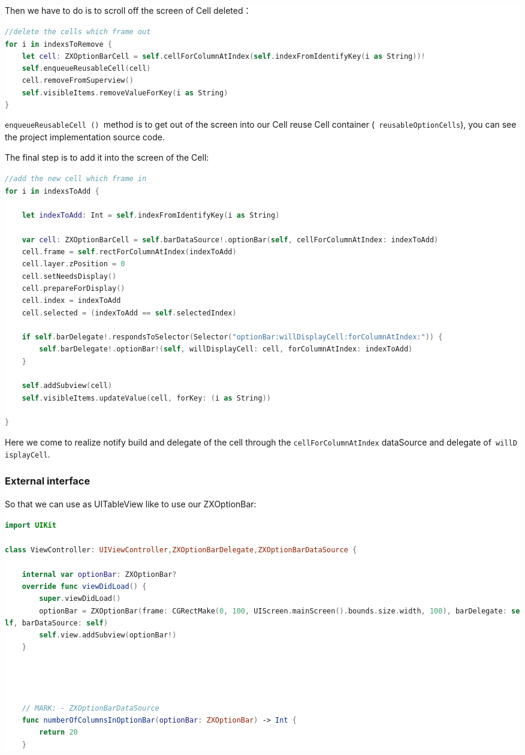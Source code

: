 Then we have to do is to scroll off the screen of Cell deleted：
```swift
//delete the cells which frame out
for i in indexsToRemove {
	let cell: ZXOptionBarCell = self.cellForColumnAtIndex(self.indexFromIdentifyKey(i as String))!
	self.enqueueReusableCell(cell)
	cell.removeFromSuperview()
	self.visibleItems.removeValueForKey(i as String)
}
```   
`enqueueReusableCell () `method is to get out of the screen into our Cell reuse Cell container (` reusableOptionCells`), you can see the project implementation source code. 

The final step is to add it into the screen of the Cell:
```swift
//add the new cell which frame in
for i in indexsToAdd {
            
	let indexToAdd: Int = self.indexFromIdentifyKey(i as String)
            
	var cell: ZXOptionBarCell = self.barDataSource!.optionBar(self, cellForColumnAtIndex: indexToAdd)
    cell.frame = self.rectForColumnAtIndex(indexToAdd)
    cell.layer.zPosition = 0
    cell.setNeedsDisplay()
    cell.prepareForDisplay()
    cell.index = indexToAdd
    cell.selected = (indexToAdd == self.selectedIndex)
            
	if self.barDelegate!.respondsToSelector(Selector("optionBar:willDisplayCell:forColumnAtIndex:")) {
		self.barDelegate!.optionBar!(self, willDisplayCell: cell, forColumnAtIndex: indexToAdd)
	}
            
	self.addSubview(cell)
	self.visibleItems.updateValue(cell, forKey: (i as String))
            
}
```

Here we come to realize notify build and delegate of the cell through the `cellForColumnAtIndex` dataSource and delegate of` willDisplayCell`. 

### External interface 
So that we can use as UITableView like to use our ZXOptionBar:

```swift
import UIKit

class ViewController: UIViewController,ZXOptionBarDelegate,ZXOptionBarDataSource {
    
    internal var optionBar: ZXOptionBar?
    override func viewDidLoad() {
        super.viewDidLoad()
        optionBar = ZXOptionBar(frame: CGRectMake(0, 100, UIScreen.mainScreen().bounds.size.width, 100), barDelegate: self, barDataSource: self)
        self.view.addSubview(optionBar!)
    }
    
    
    
    
    // MARK: - ZXOptionBarDataSource
    func numberOfColumnsInOptionBar(optionBar: ZXOptionBar) -> Int {
        return 20
    }
```
